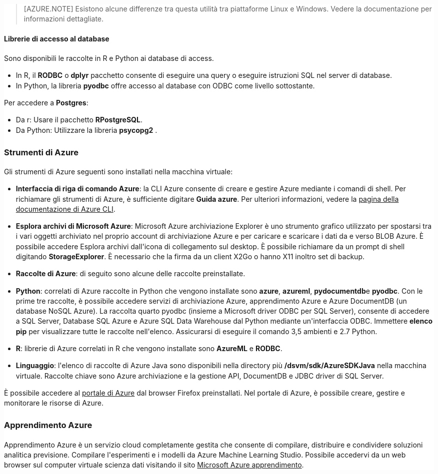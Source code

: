 >[AZURE.NOTE] Esistono alcune differenze tra questa utilità tra piattaforme Linux e Windows. Vedere la documentazione per informazioni dettagliate.


#### <a name="database-access-libraries"></a>Librerie di accesso al database

Sono disponibili le raccolte in R e Python ai database di access.

- In R, il **RODBC** o **dplyr** pacchetto consente di eseguire una query o eseguire istruzioni SQL nel server di database.
- In Python, la libreria **pyodbc** offre accesso al database con ODBC come livello sottostante.  

Per accedere a **Postgres**:

- Da r: Usare il pacchetto **RPostgreSQL**.
- Da Python: Utilizzare la libreria **psycopg2** .


### <a name="azure-tools"></a>Strumenti di Azure
Gli strumenti di Azure seguenti sono installati nella macchina virtuale:

- **Interfaccia di riga di comando Azure**: la CLI Azure consente di creare e gestire Azure mediante i comandi di shell. Per richiamare gli strumenti di Azure, è sufficiente digitare **Guida azure**. Per ulteriori informazioni, vedere la [pagina della documentazione di Azure CLI](../virtual-machines-command-line-tools.md).
- **Esplora archivi di Microsoft Azure**: Microsoft Azure archiviazione Explorer è uno strumento grafico utilizzato per spostarsi tra i vari oggetti archiviato nel proprio account di archiviazione Azure e per caricare e scaricare i dati da e verso BLOB Azure. È possibile accedere Esplora archivi dall'icona di collegamento sul desktop. È possibile richiamare da un prompt di shell digitando **StorageExplorer**. È necessario che la firma da un client X2Go o hanno X11 inoltro set di backup.
- **Raccolte di Azure**: di seguito sono alcune delle raccolte preinstallate.

 - **Python**: correlati di Azure raccolte in Python che vengono installate sono **azure**, **azureml**, **pydocumentdb**e **pyodbc**. Con le prime tre raccolte, è possibile accedere servizi di archiviazione Azure, apprendimento Azure e Azure DocumentDB (un database NoSQL Azure). La raccolta quarto pyodbc (insieme a Microsoft driver ODBC per SQL Server), consente di accedere a SQL Server, Database SQL Azure e Azure SQL Data Warehouse dal Python mediante un'interfaccia ODBC. Immettere **elenco pip** per visualizzare tutte le raccolte nell'elenco. Assicurarsi di eseguire il comando 3,5 ambienti e 2.7 Python.
 - **R**: librerie di Azure correlati in R che vengono installate sono **AzureML** e **RODBC**.
 - **Linguaggio**: l'elenco di raccolte di Azure Java sono disponibili nella directory più **/dsvm/sdk/AzureSDKJava** nella macchina virtuale. Raccolte chiave sono Azure archiviazione e la gestione API, DocumentDB e JDBC driver di SQL Server.  

È possibile accedere al [portale di Azure](https://portal.azure.com) dal browser Firefox preinstallati. Nel portale di Azure, è possibile creare, gestire e monitorare le risorse di Azure.

### <a name="azure-machine-learning"></a>Apprendimento Azure

Apprendimento Azure è un servizio cloud completamente gestita che consente di compilare, distribuire e condividere soluzioni analitica previsione. Compilare l'esperimenti e i modelli da Azure Machine Learning Studio. Possibile accedervi da un web browser sul computer virtuale scienza dati visitando il sito [Microsoft Azure apprendimento](https://studio.azureml.net).
